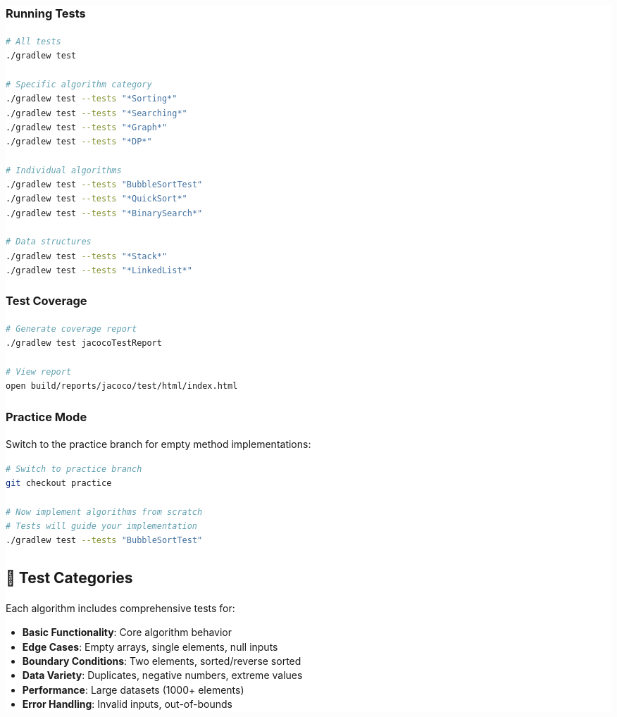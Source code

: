 ### Running Tests

```bash
# All tests
./gradlew test

# Specific algorithm category
./gradlew test --tests "*Sorting*"
./gradlew test --tests "*Searching*"
./gradlew test --tests "*Graph*"
./gradlew test --tests "*DP*"

# Individual algorithms
./gradlew test --tests "BubbleSortTest"
./gradlew test --tests "*QuickSort*"
./gradlew test --tests "*BinarySearch*"

# Data structures
./gradlew test --tests "*Stack*"
./gradlew test --tests "*LinkedList*"
```

### Test Coverage

```bash
# Generate coverage report
./gradlew test jacocoTestReport

# View report
open build/reports/jacoco/test/html/index.html
```

### Practice Mode

Switch to the practice branch for empty method implementations:

```bash
# Switch to practice branch
git checkout practice

# Now implement algorithms from scratch
# Tests will guide your implementation
./gradlew test --tests "BubbleSortTest"
```

## 🧪 Test Categories

Each algorithm includes comprehensive tests for:

- **Basic Functionality**: Core algorithm behavior
- **Edge Cases**: Empty arrays, single elements, null inputs
- **Boundary Conditions**: Two elements, sorted/reverse sorted
- **Data Variety**: Duplicates, negative numbers, extreme values
- **Performance**: Large datasets (1000+ elements)
- **Error Handling**: Invalid inputs, out-of-bounds
